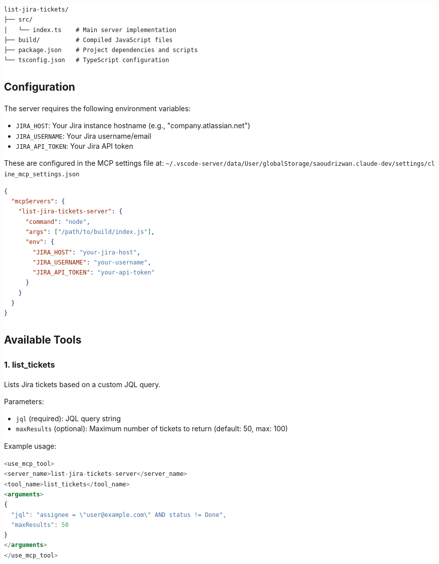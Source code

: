 ```
list-jira-tickets/
├── src/
│   └── index.ts    # Main server implementation
├── build/          # Compiled JavaScript files
├── package.json    # Project dependencies and scripts
└── tsconfig.json   # TypeScript configuration
```

## Configuration

The server requires the following environment variables:
- `JIRA_HOST`: Your Jira instance hostname (e.g., "company.atlassian.net")
- `JIRA_USERNAME`: Your Jira username/email
- `JIRA_API_TOKEN`: Your Jira API token

These are configured in the MCP settings file at:
`~/.vscode-server/data/User/globalStorage/saoudrizwan.claude-dev/settings/cline_mcp_settings.json`

```json
{
  "mcpServers": {
    "list-jira-tickets-server": {
      "command": "node",
      "args": ["/path/to/build/index.js"],
      "env": {
        "JIRA_HOST": "your-jira-host",
        "JIRA_USERNAME": "your-username",
        "JIRA_API_TOKEN": "your-api-token"
      }
    }
  }
}
```

## Available Tools

### 1. list_tickets

Lists Jira tickets based on a custom JQL query.

Parameters:
- `jql` (required): JQL query string
- `maxResults` (optional): Maximum number of tickets to return (default: 50, max: 100)

Example usage:
```typescript
<use_mcp_tool>
<server_name>list-jira-tickets-server</server_name>
<tool_name>list_tickets</tool_name>
<arguments>
{
  "jql": "assignee = \"user@example.com\" AND status != Done",
  "maxResults": 50
}
</arguments>
</use_mcp_tool>
```

